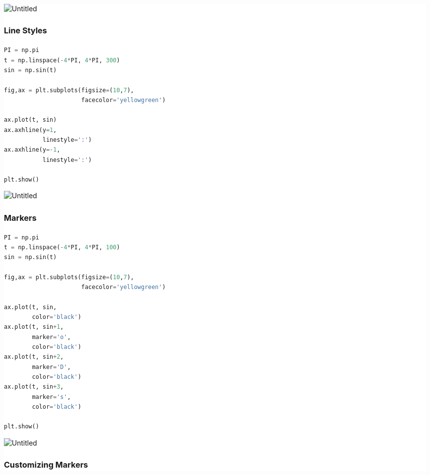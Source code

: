 ![Untitled](%E1%84%91%E1%85%A1%E1%84%8B%E1%85%B5%E1%84%8A%E1%85%A5%E1%86%AB%20%E1%84%89%E1%85%B5%E1%84%80%E1%85%A1%E1%86%A8%E1%84%92%E1%85%AA(Matplotlib)%205b519b5cd3ee49eb84a612d7b008fc31/Untitled%2053.png)

### Line Styles

```python
PI = np.pi
t = np.linspace(-4*PI, 4*PI, 300)
sin = np.sin(t)

fig,ax = plt.subplots(figsize=(10,7),
                      facecolor='yellowgreen')

ax.plot(t, sin)
ax.axhline(y=1,
           linestyle=':')
ax.axhline(y=-1,
           linestyle=':')

plt.show()
```

![Untitled](%E1%84%91%E1%85%A1%E1%84%8B%E1%85%B5%E1%84%8A%E1%85%A5%E1%86%AB%20%E1%84%89%E1%85%B5%E1%84%80%E1%85%A1%E1%86%A8%E1%84%92%E1%85%AA(Matplotlib)%205b519b5cd3ee49eb84a612d7b008fc31/Untitled%2054.png)

### Markers

```python
PI = np.pi
t = np.linspace(-4*PI, 4*PI, 100)
sin = np.sin(t)

fig,ax = plt.subplots(figsize=(10,7),
                      facecolor='yellowgreen')

ax.plot(t, sin,
        color='black')
ax.plot(t, sin+1,
        marker='o',
        color='black')
ax.plot(t, sin+2,
        marker='D',
        color='black')
ax.plot(t, sin+3,
        marker='s',
        color='black')

plt.show()
```

![Untitled](%E1%84%91%E1%85%A1%E1%84%8B%E1%85%B5%E1%84%8A%E1%85%A5%E1%86%AB%20%E1%84%89%E1%85%B5%E1%84%80%E1%85%A1%E1%86%A8%E1%84%92%E1%85%AA(Matplotlib)%205b519b5cd3ee49eb84a612d7b008fc31/Untitled%2055.png)

### Customizing Markers
